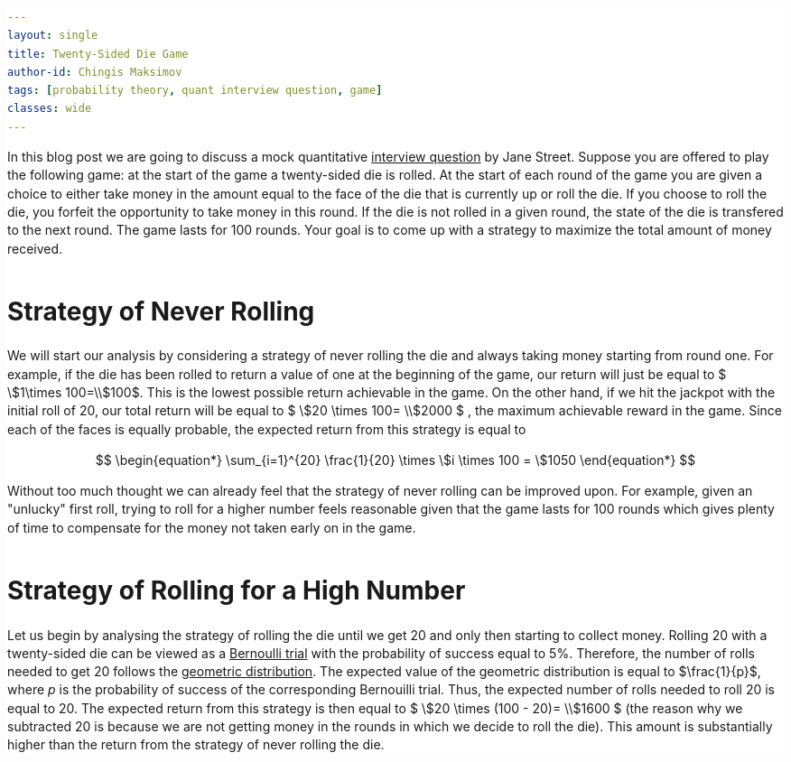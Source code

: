 ```yaml
---
layout: single
title: Twenty-Sided Die Game
author-id: Chingis Maksimov
tags: [probability theory, quant interview question, game]
classes: wide
---
```


In this blog post we are going to discuss a mock quantitative [interview question]((https://www.youtube.com/watch?v=NT_I1MjckaU)) by Jane Street. Suppose you are offered to play the following game: at the start of the game a twenty-sided die is rolled. At the start of each round of the game you are given a choice to either take money in the amount equal to the face of the die that is currently up or roll the die. If you choose to roll the die, you forfeit the opportunity to take money in this round. If the die is not rolled in a given round, the state of the die is transfered to the next round. The game lasts for 100 rounds. Your goal is to come up with a strategy to maximize the total amount of money received. 

# Strategy of Never Rolling

We will start our analysis by considering a strategy of never rolling the die and always taking money starting from round one. For example, if the die has been rolled to return a value of one at the beginning of the game, our return will just be equal to $ \\$1\times 100=\\$100$. This is the lowest possible return achievable in the game. On the other hand, if we hit the jackpot with the initial roll of 20, our total return will be equal to $ \\$20 \times 100= \\$2000 $ , the maximum achievable reward in the game. Since each of the faces is equally probable, the expected return from this strategy is equal to

$$
\begin{equation*}
\sum_{i=1}^{20} \frac{1}{20} \times \$i \times 100 = \$1050
\end{equation*}
$$

Without too much thought we can already feel that the strategy of never rolling can be improved upon. For example, given an "unlucky" first roll, trying to roll for a higher number feels reasonable given that the game lasts for 100 rounds which gives plenty of time to compensate for the money not taken early on in the game. 

# Strategy of Rolling for a High Number

Let us begin by analysing the strategy of rolling the die until we get 20 and only then starting to collect money. Rolling 20 with a twenty-sided die can be viewed as a [Bernoulli trial](https://en.wikipedia.org/wiki/Bernoulli_trial) with the probability of success equal to $5\%$. Therefore, the number of rolls needed to get 20 follows the [geometric distribution](https://en.wikipedia.org/wiki/Geometric_distribution). The expected value of the geometric distribution is equal to $\frac{1}{p}$, where $p$ is the probability of success of the corresponding Bernouilli trial. Thus, the expected number of rolls needed to roll 20 is equal to 20. The expected return from this strategy is then equal to $ \\$20 \times (100 - 20)= \\$1600 $  (the reason why we subtracted 20 is because we are not getting money in the rounds in which we decide to roll the die). This amount is substantially higher than the return from the strategy of never rolling the die. 
